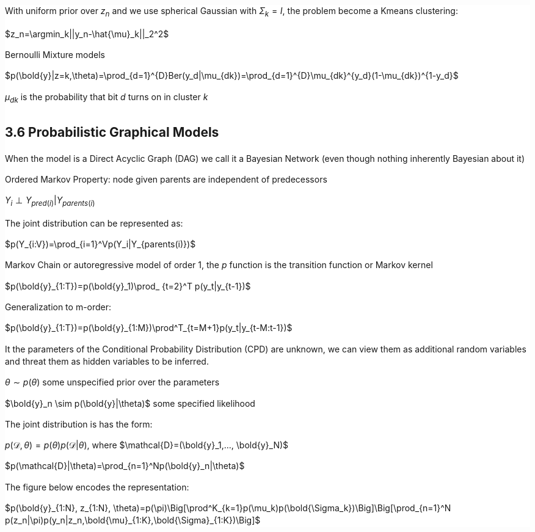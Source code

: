 
With uniform prior over $z_n$ and we use spherical Gaussian with $\Sigma_k=I$, the problem become a Kmeans clustering:

$z_n=\argmin_k||y_n-\hat{\mu}_k||_2^2$

Bernoulli Mixture models

$p(\bold{y}|z=k,\theta)=\prod_{d=1}^{D}Ber(y_d|\mu_{dk})=\prod_{d=1}^{D}\mu_{dk}^{y_d}(1-\mu_{dk})^{1-y_d}$

$\mu_{dk}$ is the probability that bit $d$ turns on in cluster $k$

## 3.6 Probabilistic Graphical Models

When the model is a Direct Acyclic Graph (DAG) we call it a Bayesian Network (even though nothing inherently Bayesian about it)

Ordered Markov Property: node given parents are independent of predecessors

$Y_i \perp Y_{pred(i)}|Y_{parents(i)}$

The joint distribution can be represented as:

$p(Y_{i:V})=\prod_{i=1}^Vp(Y_i|Y_{parents(i)})$

Markov Chain or autoregressive model of order 1, the $p$ function is the transition function or Markov kernel

$p(\bold{y}_{1:T})=p(\bold{y}_1)\prod_ {t=2}^T p(y_t|y_{t-1})$

Generalization to m-order:

$p(\bold{y}_{1:T})=p(\bold{y}_{1:M})\prod^T_{t=M+1}p(y_t|y_{t-M:t-1})$

It the parameters of the Conditional Probability Distribution (CPD) are unknown, we can view them as additional random variables and threat them as hidden variables to be inferred.

$\theta \sim p(\theta)$ some unspecified prior over the parameters

$\bold{y}_n \sim p(\bold{y}|\theta)$ some specified likelihood

The joint distribution is has the form:

$p(\mathcal{D},\theta)=p(\theta)p(\mathcal{D}|\theta)$, where $\mathcal{D}=(\bold{y}_1,..., \bold{y}_N)$

$p(\mathcal{D}|\theta)=\prod_{n=1}^Np(\bold{y}_n|\theta)$

The figure below encodes the representation:

$p(\bold{y}_{1:N}, z_{1:N}, \theta)=p(\pi)\Big[\prod^K_{k=1}p(\mu_k)p(\bold{\Sigma_k})\Big]\Big[\prod_{n=1}^N p(z_n|\pi)p(y_n|z_n,\bold{\mu}_{1:K},\bold{\Sigma}_{1:K})\Big]$
